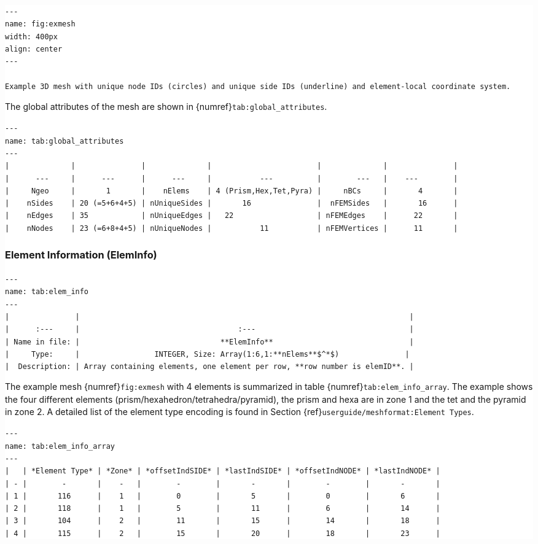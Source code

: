 ```{figure} figures/ex_allelem.jpg
---
name: fig:exmesh
width: 400px
align: center
---

Example 3D mesh with unique node IDs (circles) and unique side IDs (underline) and element-local coordinate system.
```


The global attributes of the mesh are shown in {numref}`tab:global_attributes`.

```{table} Global attributes for example 3D mesh  with 4 elements.
---
name: tab:global_attributes
---
|              |               |              |                        |              |               |
|      ---     |      ---      |      ---     |           ---          |        ---   |    ---        |
|     Ngeo     |       1       |    nElems    | 4 (Prism,Hex,Tet,Pyra) |     nBCs     |       4       |
|    nSides    | 20 (=5+6+4+5) | nUniqueSides |       16               |  nFEMSides   |       16      |
|    nEdges    | 35            | nUniqueEdges |   22                   | nFEMEdges    |      22       |
|    nNodes    | 23 (=6+8+4+5) | nUniqueNodes |           11           | nFEMVertices |      11       |
```



### Element Information (ElemInfo)

```{table} Element Information
---
name: tab:elem_info
---
|               |                                                                           |
|      :---     |                                    :---                                   |
| Name in file: |                                **ElemInfo**                               |
|     Type:     |                 INTEGER, Size: Array(1:6,1:**nElems**$^*$)               |
|  Description: | Array containing elements, one element per row, **row number is elemID**. |
```


The example mesh {numref}`fig:exmesh` with 4 elements is summarized in table {numref}`tab:elem_info_array`.
The example shows the four different elements (prism/hexahedron/tetrahedra/pyramid), the prism and hexa are in zone $1$ and the tet
and the pyramid in zone $2$.  A detailed list of the element type encoding is found in Section {ref}`userguide/meshformat:Element Types`.


```{table} **ElemInfo** array for example 3D mesh with 4 elements.
---
name: tab:elem_info_array
---
|   | *Element Type* | *Zone* | *offsetIndSIDE* | *lastIndSIDE* | *offsetIndNODE* | *lastIndNODE* |
| - |        -       |    -   |        -        |       -       |        -        |       -       |
| 1 |       116      |    1   |        0        |       5       |        0        |       6       |
| 2 |       118      |    1   |        5        |       11      |        6        |       14      |
| 3 |       104      |    2   |        11       |       15      |        14       |       18      |
| 4 |       115      |    2   |        15       |       20      |        18       |       23      |
```

